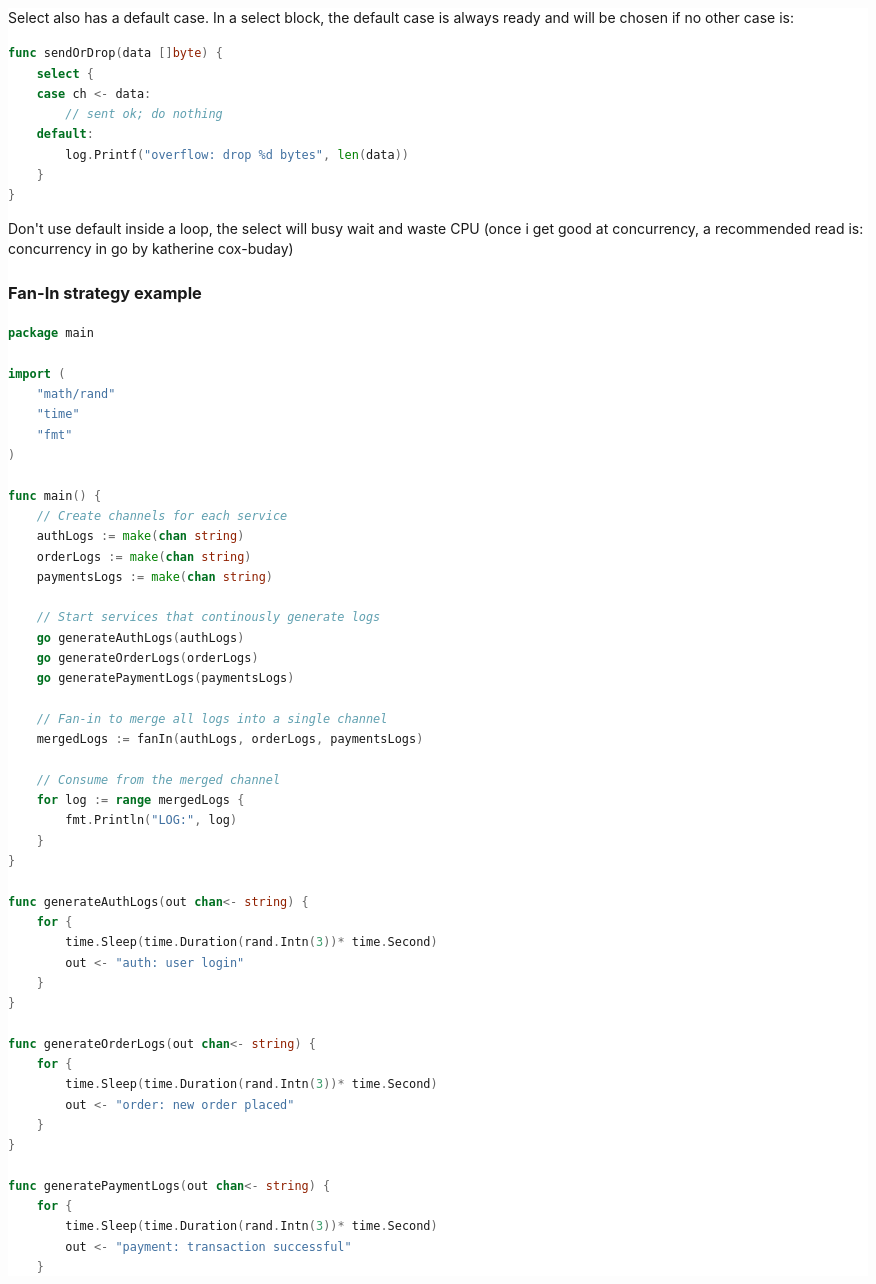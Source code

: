Select also has a default case. In a select block, the default case is always ready and will be chosen if no other case is:
```Go
func sendOrDrop(data []byte) {
    select {
    case ch <- data:
        // sent ok; do nothing
    default:
        log.Printf("overflow: drop %d bytes", len(data))
    }
}
```
Don't use default inside a loop, the select will busy wait and waste CPU
(once i get good at concurrency, a recommended read is: concurrency in go by katherine cox-buday)

### Fan-In strategy example
```Go
package main

import (
	"math/rand"
	"time"
	"fmt"
)

func main() {
	// Create channels for each service
	authLogs := make(chan string)
	orderLogs := make(chan string)
	paymentsLogs := make(chan string)
	
	// Start services that continously generate logs
	go generateAuthLogs(authLogs)
	go generateOrderLogs(orderLogs)
	go generatePaymentLogs(paymentsLogs)

	// Fan-in to merge all logs into a single channel
	mergedLogs := fanIn(authLogs, orderLogs, paymentsLogs)

	// Consume from the merged channel
	for log := range mergedLogs {
		fmt.Println("LOG:", log)
	}
}

func generateAuthLogs(out chan<- string) {
	for {
		time.Sleep(time.Duration(rand.Intn(3))* time.Second)
		out <- "auth: user login"
	}
}

func generateOrderLogs(out chan<- string) {
	for {
		time.Sleep(time.Duration(rand.Intn(3))* time.Second)
		out <- "order: new order placed"
	}
}

func generatePaymentLogs(out chan<- string) {
	for {
		time.Sleep(time.Duration(rand.Intn(3))* time.Second)
		out <- "payment: transaction successful"
	}
```